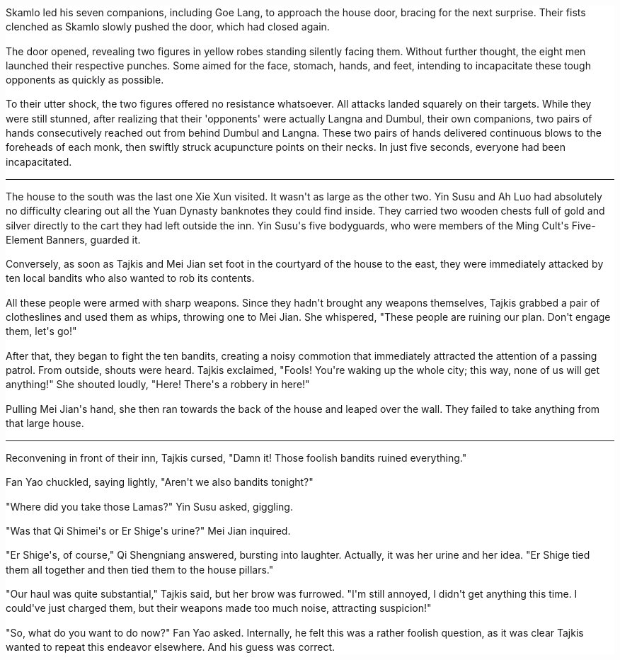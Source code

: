 Skamlo led his seven companions, including Goe Lang, to approach the house door, bracing for the next surprise. Their fists clenched as Skamlo slowly pushed the door, which had closed again.

The door opened, revealing two figures in yellow robes standing silently facing them. Without further thought, the eight men launched their respective punches. Some aimed for the face, stomach, hands, and feet, intending to incapacitate these tough opponents as quickly as possible.

To their utter shock, the two figures offered no resistance whatsoever. All attacks landed squarely on their targets. While they were still stunned, after realizing that their 'opponents' were actually Langna and Dumbul, their own companions, two pairs of hands consecutively reached out from behind Dumbul and Langna. These two pairs of hands delivered continuous blows to the foreheads of each monk, then swiftly struck acupuncture points on their necks. In just five seconds, everyone had been incapacitated.

---

The house to the south was the last one Xie Xun visited. It wasn't as large as the other two. Yin Susu and Ah Luo had absolutely no difficulty clearing out all the Yuan Dynasty banknotes they could find inside. They carried two wooden chests full of gold and silver directly to the cart they had left outside the inn. Yin Susu's five bodyguards, who were members of the Ming Cult's Five-Element Banners, guarded it.

Conversely, as soon as Tajkis and Mei Jian set foot in the courtyard of the house to the east, they were immediately attacked by ten local bandits who also wanted to rob its contents.

All these people were armed with sharp weapons. Since they hadn't brought any weapons themselves, Tajkis grabbed a pair of clotheslines and used them as whips, throwing one to Mei Jian. She whispered, "These people are ruining our plan. Don't engage them, let's go!"

After that, they began to fight the ten bandits, creating a noisy commotion that immediately attracted the attention of a passing patrol. From outside, shouts were heard. Tajkis exclaimed, "Fools! You're waking up the whole city; this way, none of us will get anything!" She shouted loudly, "Here! There's a robbery in here!"

Pulling Mei Jian's hand, she then ran towards the back of the house and leaped over the wall. They failed to take anything from that large house.

---

Reconvening in front of their inn, Tajkis cursed, "Damn it! Those foolish bandits ruined everything."

Fan Yao chuckled, saying lightly, "Aren't we also bandits tonight?"

"Where did you take those Lamas?" Yin Susu asked, giggling.

"Was that Qi Shimei's or Er Shige's urine?" Mei Jian inquired.

"Er Shige's, of course," Qi Shengniang answered, bursting into laughter. Actually, it was her urine and her idea. "Er Shige tied them all together and then tied them to the house pillars."

"Our haul was quite substantial," Tajkis said, but her brow was furrowed. "I'm still annoyed, I didn't get anything this time. I could've just charged them, but their weapons made too much noise, attracting suspicion!"

"So, what do you want to do now?" Fan Yao asked. Internally, he felt this was a rather foolish question, as it was clear Tajkis wanted to repeat this endeavor elsewhere. And his guess was correct.
